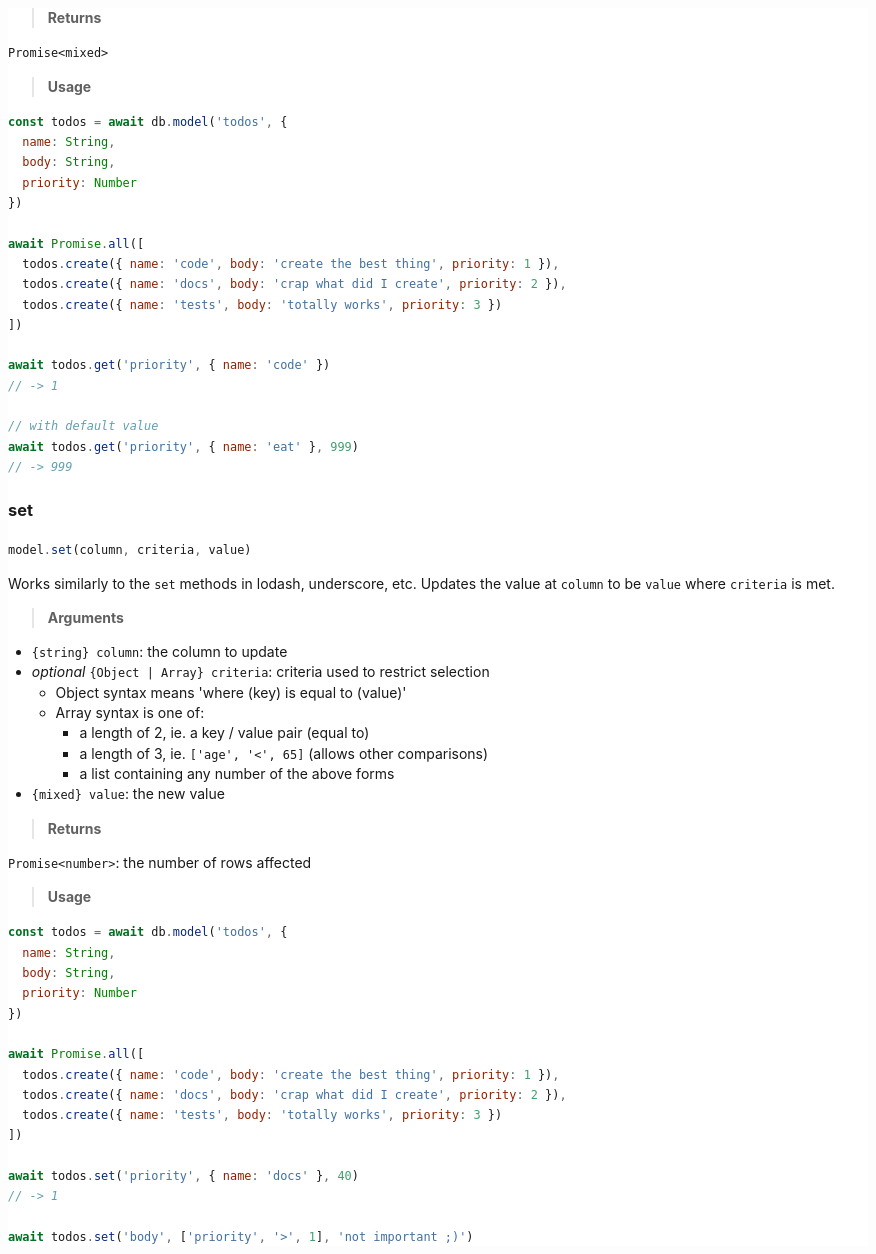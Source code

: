 > **Returns**

`Promise<mixed>`

> **Usage**

```js
const todos = await db.model('todos', {
  name: String,
  body: String,
  priority: Number
})

await Promise.all([
  todos.create({ name: 'code', body: 'create the best thing', priority: 1 }),
  todos.create({ name: 'docs', body: 'crap what did I create', priority: 2 }),
  todos.create({ name: 'tests', body: 'totally works', priority: 3 })
])

await todos.get('priority', { name: 'code' })
// -> 1

// with default value
await todos.get('priority', { name: 'eat' }, 999)
// -> 999
```

### set
```js
model.set(column, criteria, value)
```

Works similarly to the `set` methods in lodash, underscore, etc. Updates
the value at `column` to be `value` where `criteria` is met.

> **Arguments**

  - `{string} column`: the column to update
  - _optional_ `{Object | Array} criteria`: criteria used to restrict selection
    - Object syntax means 'where (key) is equal to (value)'
    - Array syntax is one of:
      - a length of 2, ie. a key / value pair (equal to)
      - a length of 3, ie. `['age', '<', 65]` (allows other comparisons)
      - a list containing any number of the above forms
  - `{mixed} value`: the new value

> **Returns**

`Promise<number>`: the number of rows affected

> **Usage**

```js
const todos = await db.model('todos', {
  name: String,
  body: String,
  priority: Number
})

await Promise.all([
  todos.create({ name: 'code', body: 'create the best thing', priority: 1 }),
  todos.create({ name: 'docs', body: 'crap what did I create', priority: 2 }),
  todos.create({ name: 'tests', body: 'totally works', priority: 3 })
])

await todos.set('priority', { name: 'docs' }, 40)
// -> 1

await todos.set('body', ['priority', '>', 1], 'not important ;)')
```
